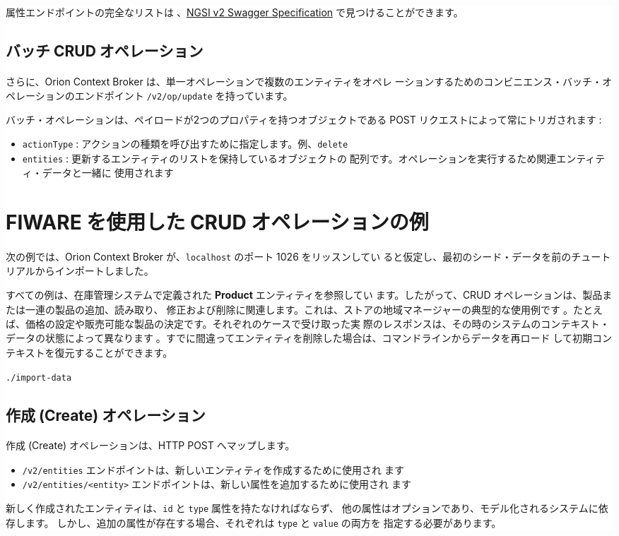 属性エンドポイントの完全なリストは
、[NGSI v2 Swagger Specification](https://fiware.github.io/specifications/OpenAPI/ngsiv2#/Attributes)
で見つけることができます。

<a name="batch-crud-operations"></a>

## バッチ CRUD オペレーション

さらに、Orion Context Broker は、単一オペレーションで複数のエンティティをオペレ
ーションするためのコンビニエンス・バッチ・オペレーションのエンドポイント
`/v2/op/update` を持っています。


バッチ・オペレーションは、ペイロードが2つのプロパティを持つオブジェクトである
POST リクエストによって常にトリガされます :

-   `actionType` : アクションの種類を呼び出すために指定します。例、`delete`
-   `entities` : 更新するエンティティのリストを保持しているオブジェクトの
    配列です。オペレーションを実行するため関連エンティティ・データと一緒に
    使用されます

<a name="example-crud-operations-using-fiware"></a>

# FIWARE を使用した CRUD オペレーションの例

次の例では、Orion Context Broker が、`localhost` のポート 1026 をリッスンしてい
ると仮定し、最初のシード・データを前のチュートリアルからインポートしました。

すべての例は、在庫管理システムで定義された **Product** エンティティを参照してい
ます。したがって、CRUD オペレーションは、製品または一連の製品の追加、読み取り、
修正および削除に関連します。これは、ストアの地域マネージャーの典型的な使用例です
。たとえば、価格の設定や販売可能な製品の決定です。それぞれのケースで受け取った実
際のレスポンスは、その時のシステムのコンテキスト・データの状態によって異なります
。すでに間違ってエンティティを削除した場合は、コマンドラインからデータを再ロード
して初期コンテキストを復元することができます。

```console
./import-data
```

<a name="create-operations"></a>

## 作成 (Create) オペレーション

作成 (Create) オペレーションは、HTTP POST へマップします。

-   `/v2/entities` エンドポイントは、新しいエンティティを作成するために使用され
    ます
-   `/v2/entities/<entity>` エンドポイントは、新しい属性を追加するために使用され
    ます

新しく作成されたエンティティは、`id` と `type` 属性を持たなければならず、
他の属性はオプションであり、モデル化されるシステムに依存します。
しかし、追加の属性が存在する場合、それぞれは `type` と `value` の両方を
指定する必要があります。
